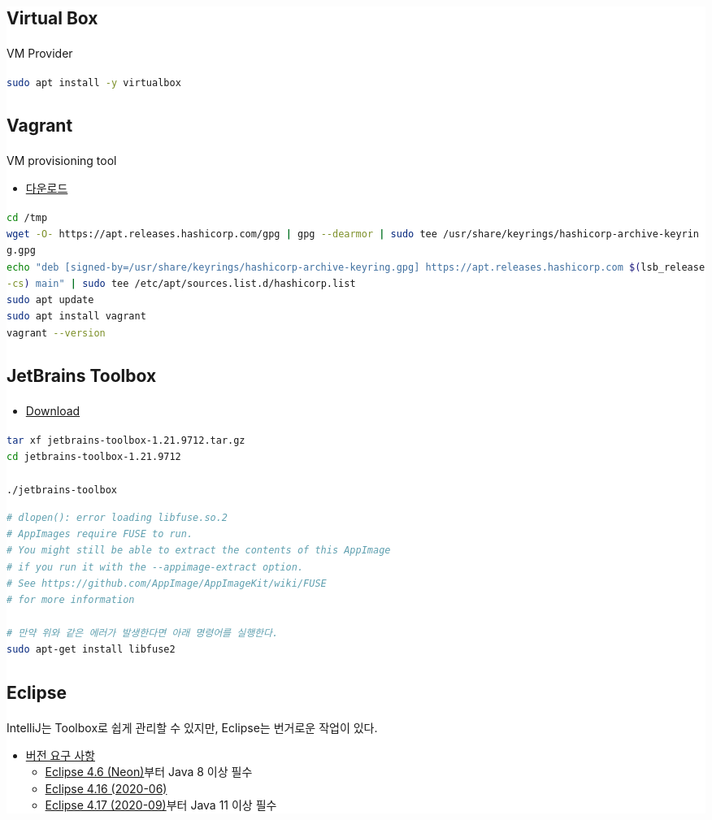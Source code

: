 ## Virtual Box

VM Provider

```sh
sudo apt install -y virtualbox
```

## Vagrant

VM provisioning tool

- [다운로드](https://www.vagrantup.com/downloads)

```sh
cd /tmp
wget -O- https://apt.releases.hashicorp.com/gpg | gpg --dearmor | sudo tee /usr/share/keyrings/hashicorp-archive-keyring.gpg
echo "deb [signed-by=/usr/share/keyrings/hashicorp-archive-keyring.gpg] https://apt.releases.hashicorp.com $(lsb_release -cs) main" | sudo tee /etc/apt/sources.list.d/hashicorp.list
sudo apt update
sudo apt install vagrant
vagrant --version
```

## JetBrains Toolbox

- [Download](https://www.jetbrains.com/toolbox-app/)

```bash
tar xf jetbrains-toolbox-1.21.9712.tar.gz
cd jetbrains-toolbox-1.21.9712

./jetbrains-toolbox
```

```sh
# dlopen(): error loading libfuse.so.2
# AppImages require FUSE to run. 
# You might still be able to extract the contents of this AppImage 
# if you run it with the --appimage-extract option. 
# See https://github.com/AppImage/AppImageKit/wiki/FUSE 
# for more information

# 만약 위와 같은 에러가 발생한다면 아래 명령어를 실행한다.
sudo apt-get install libfuse2
```

## Eclipse

IntelliJ는 Toolbox로 쉽게 관리할 수 있지만, Eclipse는 번거로운 작업이 있다.

- [버전 요구 사항](https://wiki.eclipse.org/Eclipse/Installation)
  - [Eclipse 4.6 (Neon)](https://www.eclipse.org/downloads/packages/release/neon)부터 Java 8 이상 필수
  - [Eclipse 4.16 (2020-06)](https://www.eclipse.org/downloads/packages/release/2020-06/r)
  - [Eclipse 4.17 (2020-09)](https://www.eclipse.org/downloads/packages/release/2020-09/r)부터 Java 11 이상 필수
